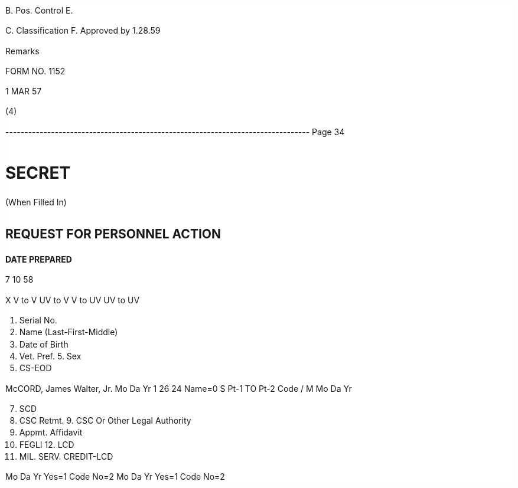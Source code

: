 B. Pos. Control E.

C. Classification F. Approved by 1.28.59

Remarks

FORM NO. 1152

1 MAR 57

(4)


-------------------------------------------------------------------------------- Page 34

# SECRET
(When Filled In)

## REQUEST FOR PERSONNEL ACTION

**DATE PREPARED**

7 10 58

X V to V
UV to V
V to UV
UV to UV

1. Serial No.
2. Name (Last-First-Middle)
3. Date of Birth
4. Vet. Pref. 5. Sex
6. CS-EOD

McCORD, James Walter, Jr.
Mo Da Yr
1 26 24
Name=0
S Pt-1
TO Pt-2
Code
/
M
Mo Da Yr

7. SCD
8. CSC Retmt. 9. CSC Or Other Legal Authority
10. Appmt. Affidavit
11. FEGLI 12. LCD
13. MIL. SERV. CREDIT-LCD

Mo Da Yr
Yes=1 Code
No=2
Mo Da Yr
Yes=1 Code
No=2
